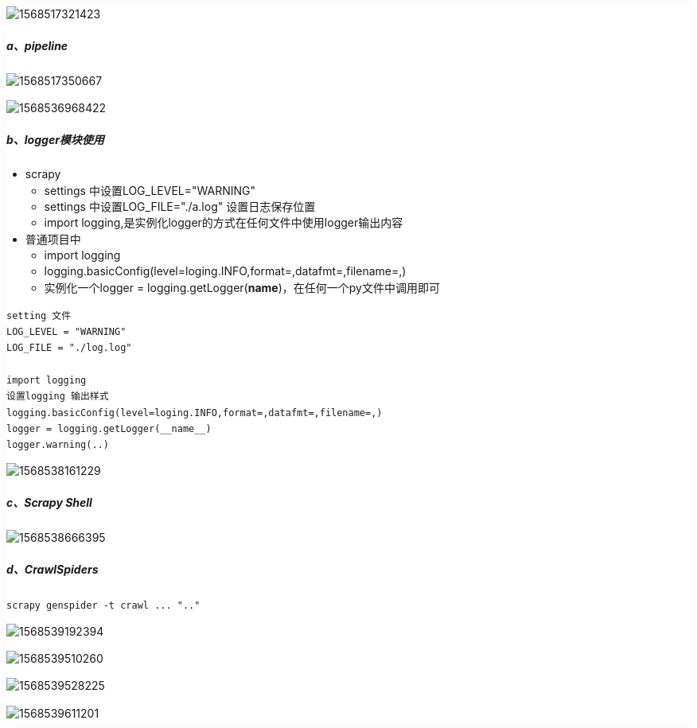 

![1568517321423](C:\Users\a\AppData\Roaming\Typora\typora-user-images\1568517321423.png)

##### a、pipeline

![1568517350667](C:\Users\a\AppData\Roaming\Typora\typora-user-images\1568517350667.png)

![1568536968422](C:\Users\a\AppData\Roaming\Typora\typora-user-images\1568536968422.png)

##### b、logger模块使用

* scrapy 
  * settings 中设置LOG_LEVEL="WARNING"
  * settings 中设置LOG_FILE="./a.log" 设置日志保存位置
  * import logging,是实例化logger的方式在任何文件中使用logger输出内容
* 普通项目中
  * import logging
  * logging.basicConfig(level=loging.INFO,format=,datafmt=,filename=,)
  * 实例化一个logger = logging.getLogger(__name__)，在任何一个py文件中调用即可

```
setting 文件
LOG_LEVEL = "WARNING"
LOG_FILE = "./log.log"

import logging
设置logging 输出样式
logging.basicConfig(level=loging.INFO,format=,datafmt=,filename=,)
logger = logging.getLogger(__name__)
logger.warning(..)
```

![1568538161229](C:\Users\a\AppData\Roaming\Typora\typora-user-images\1568538161229.png)

##### c、Scrapy Shell

![1568538666395](C:\Users\a\AppData\Roaming\Typora\typora-user-images\1568538666395.png)

##### d、CrawlSpiders

```
scrapy genspider -t crawl ... ".."
```

![1568539192394](C:\Users\a\AppData\Roaming\Typora\typora-user-images\1568539192394.png)

![1568539510260](C:\Users\a\AppData\Roaming\Typora\typora-user-images\1568539510260.png)

![1568539528225](C:\Users\a\AppData\Roaming\Typora\typora-user-images\1568539528225.png)

![1568539611201](C:\Users\a\AppData\Roaming\Typora\typora-user-images\1568539611201.png)
